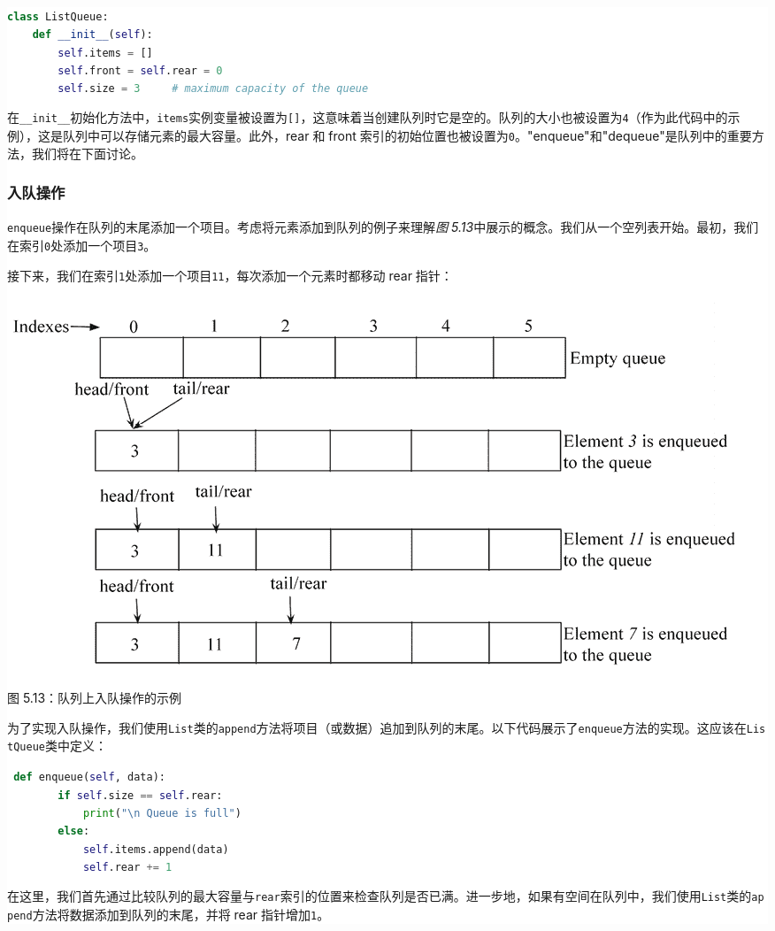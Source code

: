 ```py
class ListQueue: 
    def __init__(self): 
        self.items = [] 
        self.front = self.rear = 0
        self.size = 3     # maximum capacity of the queue 
```

在`__init__`初始化方法中，`items`实例变量被设置为`[]`，这意味着当创建队列时它是空的。队列的大小也被设置为`4`（作为此代码中的示例），这是队列中可以存储元素的最大容量。此外，rear 和 front 索引的初始位置也被设置为`0`。"enqueue"和"dequeue"是队列中的重要方法，我们将在下面讨论。

### 入队操作

`enqueue`操作在队列的末尾添加一个项目。考虑将元素添加到队列的例子来理解*图 5.13*中展示的概念。我们从一个空列表开始。最初，我们在索引`0`处添加一个项目`3`。

接下来，我们在索引`1`处添加一个项目`11`，每次添加一个元素时都移动 rear 指针：

![图片](img/B17217_05_13.png)

图 5.13：队列上入队操作的示例

为了实现入队操作，我们使用`List`类的`append`方法将项目（或数据）追加到队列的末尾。以下代码展示了`enqueue`方法的实现。这应该在`ListQueue`类中定义：

```py
 def enqueue(self, data):  
        if self.size == self.rear:
            print("\n Queue is full")
        else:   
            self.items.append(data)  
            self.rear += 1 
```

在这里，我们首先通过比较队列的最大容量与`rear`索引的位置来检查队列是否已满。进一步地，如果有空间在队列中，我们使用`List`类的`append`方法将数据添加到队列的末尾，并将 rear 指针增加`1`。
